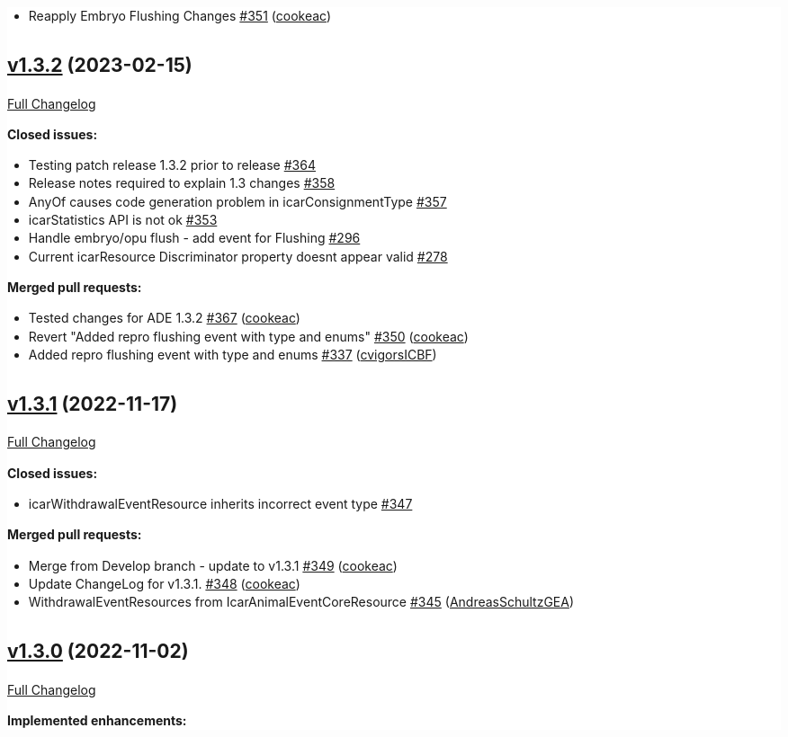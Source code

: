 - Reapply Embryo Flushing Changes [\#351](https://github.com/adewg/ICAR/pull/351) ([cookeac](https://github.com/cookeac))

## [v1.3.2](https://github.com/adewg/ICAR/tree/v1.3.2) (2023-02-15)

[Full Changelog](https://github.com/adewg/ICAR/compare/v1.3.1...v1.3.2)

**Closed issues:**

- Testing patch release 1.3.2 prior to release [\#364](https://github.com/adewg/ICAR/issues/364)
- Release notes required to explain 1.3 changes [\#358](https://github.com/adewg/ICAR/issues/358)
- AnyOf causes code generation problem in icarConsignmentType [\#357](https://github.com/adewg/ICAR/issues/357)
- icarStatistics API is not ok [\#353](https://github.com/adewg/ICAR/issues/353)
- Handle embryo/opu flush - add event for Flushing   [\#296](https://github.com/adewg/ICAR/issues/296)
- Current icarResource Discriminator property doesnt appear valid [\#278](https://github.com/adewg/ICAR/issues/278)

**Merged pull requests:**

- Tested changes for ADE 1.3.2 [\#367](https://github.com/adewg/ICAR/pull/367) ([cookeac](https://github.com/cookeac))
- Revert "Added repro flushing event with type and enums" [\#350](https://github.com/adewg/ICAR/pull/350) ([cookeac](https://github.com/cookeac))
- Added repro flushing event with type and enums [\#337](https://github.com/adewg/ICAR/pull/337) ([cvigorsICBF](https://github.com/cvigorsICBF))

## [v1.3.1](https://github.com/adewg/ICAR/tree/v1.3.1) (2022-11-17)

[Full Changelog](https://github.com/adewg/ICAR/compare/v1.3.0...v1.3.1)

**Closed issues:**

- icarWithdrawalEventResource inherits incorrect event type [\#347](https://github.com/adewg/ICAR/issues/347)

**Merged pull requests:**

- Merge from Develop branch - update to v1.3.1 [\#349](https://github.com/adewg/ICAR/pull/349) ([cookeac](https://github.com/cookeac))
- Update ChangeLog for v1.3.1. [\#348](https://github.com/adewg/ICAR/pull/348) ([cookeac](https://github.com/cookeac))
- WithdrawalEventResources from IcarAnimalEventCoreResource [\#345](https://github.com/adewg/ICAR/pull/345) ([AndreasSchultzGEA](https://github.com/AndreasSchultzGEA))

## [v1.3.0](https://github.com/adewg/ICAR/tree/v1.3.0) (2022-11-02)

[Full Changelog](https://github.com/adewg/ICAR/compare/v1.2.0...v1.3.0)

**Implemented enhancements:**
